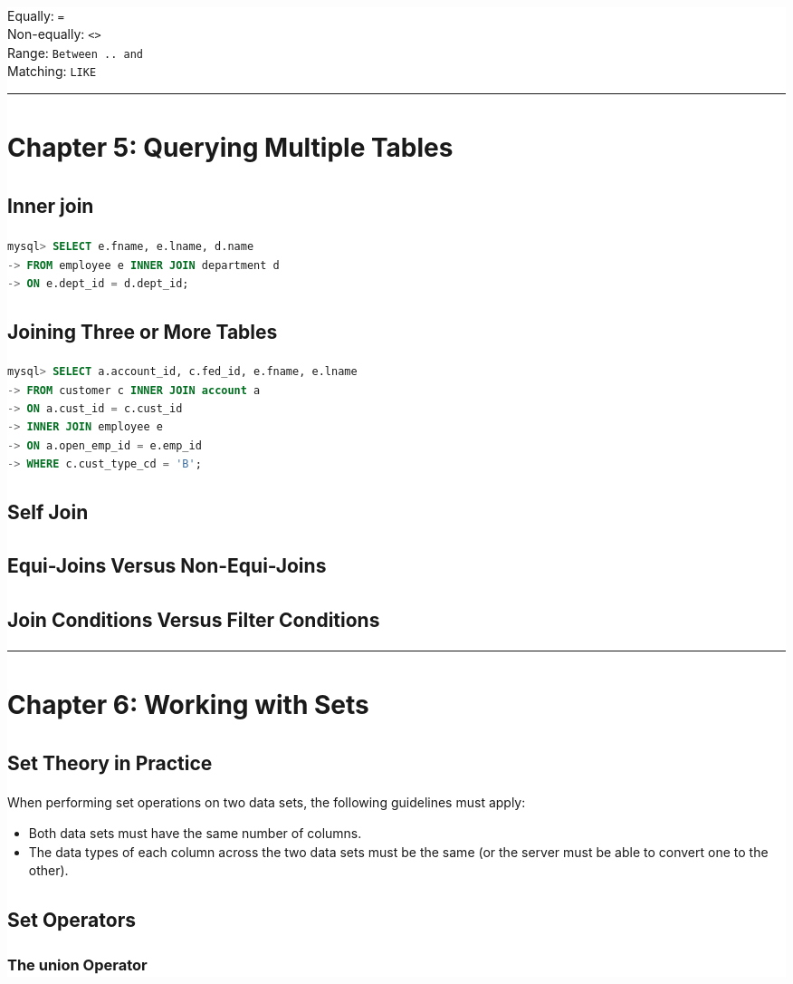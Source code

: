 Equally: `=`  
Non-equally: `<>`  
Range: `Between .. and`    
Matching: `LIKE`  
***
# Chapter 5: Querying Multiple Tables

## Inner join

```sql
mysql> SELECT e.fname, e.lname, d.name
-> FROM employee e INNER JOIN department d
-> ON e.dept_id = d.dept_id;
```

## Joining Three or More Tables
```sql
mysql> SELECT a.account_id, c.fed_id, e.fname, e.lname
-> FROM customer c INNER JOIN account a
-> ON a.cust_id = c.cust_id
-> INNER JOIN employee e
-> ON a.open_emp_id = e.emp_id
-> WHERE c.cust_type_cd = 'B';
```

## Self Join

## Equi-Joins Versus Non-Equi-Joins

## Join Conditions Versus Filter Conditions
***

# Chapter 6: Working with Sets

## Set Theory in Practice

When performing set operations on two data sets, the following guidelines must apply:
- Both data sets must have the same number of columns.
- The data types of each column across the two data sets must be the same (or the server must be able to convert one to the other).

## Set Operators

### The union Operator
